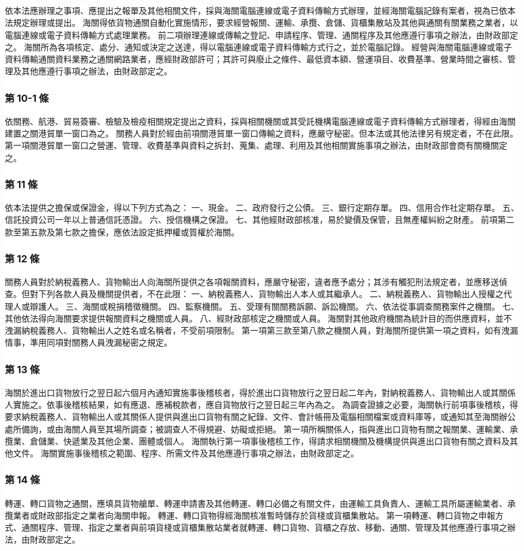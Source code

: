 依本法應辦理之事項、應提出之報單及其他相關文件，採與海關電腦連線或電子資料傳輸方式辦理，並經海關電腦記錄有案者，視為已依本法規定辦理或提出。
海關得依貨物通關自動化實施情形，要求經營報關、運輸、承攬、倉儲、貨櫃集散站及其他與通關有關業務之業者，以電腦連線或電子資料傳輸方式處理業務。
前二項辦理連線或傳輸之登記、申請程序、管理、通關程序及其他應遵行事項之辦法，由財政部定之。
海關所為各項核定、處分、通知或決定之送達，得以電腦連線或電子資料傳輸方式行之，並於電腦記錄。
經營與海關電腦連線或電子資料傳輸通關資料業務之通關網路業者，應經財政部許可；其許可與廢止之條件、最低資本額、營運項目、收費基準、營業時間之審核、管理及其他應遵行事項之辦法，由財政部定之。

### 第 10-1 條

依關務、航港、貿易簽審、檢驗及檢疫相關規定提出之資料，採與相關機關或其受託機構電腦連線或電子資料傳輸方式辦理者，得經由海關建置之關港貿單一窗口為之。
關務人員對於經由前項關港貿單一窗口傳輸之資料，應嚴守秘密。但本法或其他法律另有規定者，不在此限。
第一項關港貿單一窗口之營運、管理、收費基準與資料之拆封、蒐集、處理、利用及其他相關實施事項之辦法，由財政部會商有關機關定之。

### 第 11 條

依本法提供之擔保或保證金，得以下列方式為之：
一、現金。
二、政府發行之公債。
三、銀行定期存單。
四、信用合作社定期存單。
五、信託投資公司一年以上普通信託憑證。
六、授信機構之保證。
七、其他經財政部核准，易於變價及保管，且無產權糾紛之財產。
前項第二款至第五款及第七款之擔保，應依法設定抵押權或質權於海關。

### 第 12 條

關務人員對於納稅義務人、貨物輸出人向海關所提供之各項報關資料，應嚴守秘密，違者應予處分；其涉有觸犯刑法規定者，並應移送偵查。但對下列各款人員及機關提供者，不在此限：
一、納稅義務人、貨物輸出人本人或其繼承人。
二、納稅義務人、貨物輸出人授權之代理人或辯護人。
三、海關或稅捐稽徵機關。
四、監察機關。
五、受理有關關務訴願、訴訟機關。
六、依法從事調查關務案件之機關。
七、其他依法得向海關要求提供報關資料之機關或人員。
八、經財政部核定之機關或人員。
海關對其他政府機關為統計目的而供應資料，並不洩漏納稅義務人、貨物輸出人之姓名或名稱者，不受前項限制。
第一項第三款至第八款之機關人員，對海關所提供第一項之資料，如有洩漏情事，準用同項對關務人員洩漏秘密之規定。

### 第 13 條

海關於進出口貨物放行之翌日起六個月內通知實施事後稽核者，得於進出口貨物放行之翌日起二年內，對納稅義務人、貨物輸出人或其關係人實施之。依事後稽核結果，如有應退、應補稅款者，應自貨物放行之翌日起三年內為之。
為調查證據之必要，海關執行前項事後稽核，得要求納稅義務人、貨物輸出人或其關係人提供與進出口貨物有關之紀錄、文件、會計帳冊及電腦相關檔案或資料庫等，或通知其至海關辦公處所備詢，或由海關人員至其場所調查；被調查人不得規避、妨礙或拒絕。
第一項所稱關係人，指與進出口貨物有關之報關業、運輸業、承攬業、倉儲業、快遞業及其他企業、團體或個人。
海關執行第一項事後稽核工作，得請求相關機關及機構提供與進出口貨物有關之資料及其他文件。
海關實施事後稽核之範圍、程序、所需文件及其他應遵行事項之辦法，由財政部定之。

### 第 14 條

轉運、轉口貨物之通關，應填具貨物艙單、轉運申請書及其他轉運、轉口必備之有關文件，由運輸工具負責人、運輸工具所屬運輸業者、承攬業者或財政部指定之業者向海關申報。
轉運、轉口貨物得經海關核准暫時儲存於貨棧或貨櫃集散站。
第一項轉運、轉口貨物之申報方式、通關程序、管理、指定之業者與前項貨棧或貨櫃集散站業者就轉運、轉口貨物、貨櫃之存放、移動、通關、管理及其他應遵行事項之辦法，由財政部定之。
